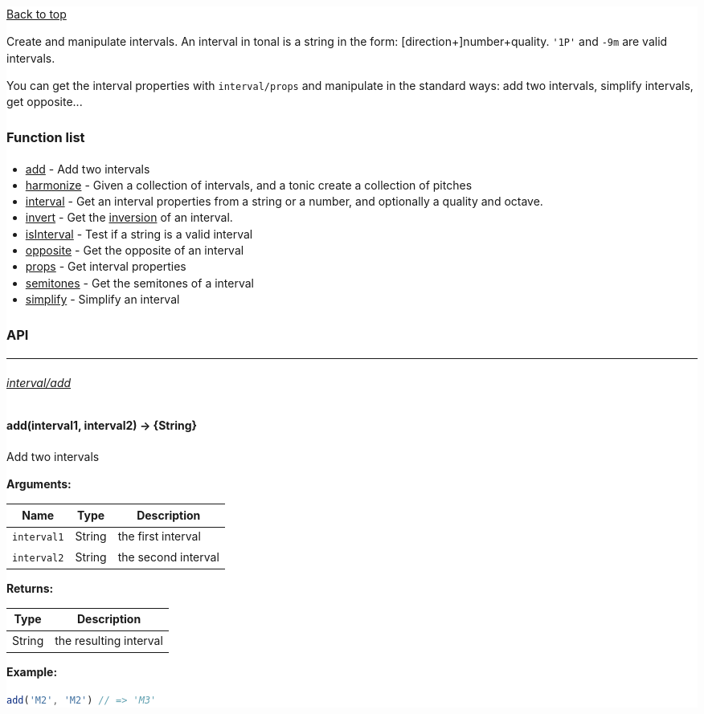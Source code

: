 [Back to top](#tonal-functions)




Create and manipulate intervals. An interval in tonal is a string in the form: [direction+]number+quality. `'1P'` and `-9m` are valid intervals.

You can get the interval properties with `interval/props` and manipulate in the standard ways: add two intervals, simplify intervals, get opposite...

### Function list

- [add](#intervaladd) -  Add two intervals
- [harmonize](#intervalharmonize) -  Given a collection of intervals, and a tonic create a collection of pitches
- [interval](#intervalinterval) -  Get an interval properties from a string or a number, and optionally a quality and octave.
- [invert](#intervalinvert) -  Get the [inversion](https://en.wikipedia.org/wiki/Interval_(music)#Inversion) of an interval.
- [isInterval](#intervalisinterval) -  Test if a string is a valid interval
- [opposite](#intervalopposite) -  Get the opposite of an interval
- [props](#intervalprops) -  Get interval properties
- [semitones](#intervalsemitones) -  Get the semitones of a interval
- [simplify](#intervalsimplify) -  Simplify an interval



### API

----
###### [interval/add](#interval-module)



#### add(interval1, interval2) → {String}



Add two intervals

__Arguments:__

Name|Type|Description
---|---|---
`interval1`|String|the first interval
`interval2`|String|the second interval


__Returns:__

Type|Description
---|---
String|the resulting interval


__Example:__

```js
add('M2', 'M2') // => 'M3'
```
